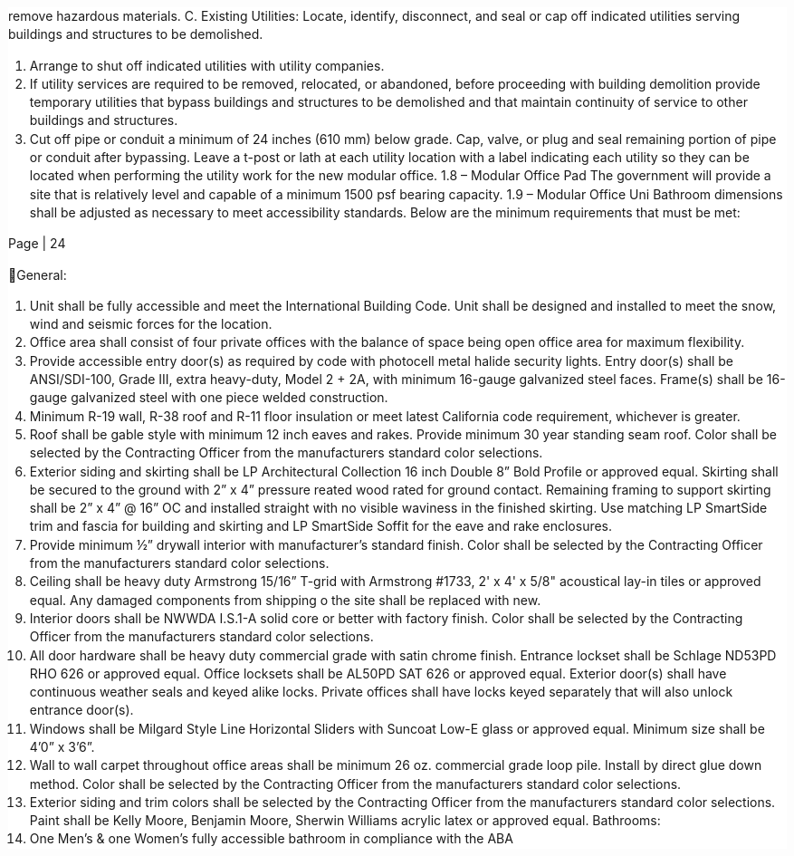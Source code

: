 remove hazardous materials.
C. Existing Utilities: Locate, identify, disconnect, and seal or cap off indicated utilities
serving buildings and structures to be demolished.
1. Arrange to shut off indicated utilities with utility companies.
2. If utility services are required to be removed, relocated, or abandoned, before
proceeding with building demolition provide temporary utilities that bypass buildings and
structures to be demolished and that maintain continuity of service to other buildings
and structures.
3. Cut off pipe or conduit a minimum of 24 inches (610 mm) below grade. Cap, valve, or
plug and seal remaining portion of pipe or conduit after bypassing. Leave a t-post or lath
at each utility location with a label indicating each utility so they can be located when
performing the utility work for the new modular office.
1.8 – Modular Office Pad
The government will provide a site that is relatively level and capable of a minimum
1500 psf bearing capacity.
1.9 – Modular Office Uni
Bathroom dimensions shall be adjusted as necessary to meet accessibility standards.
Below are the minimum requirements that must be met:

Page | 24

General:
1. Unit shall be fully accessible and meet the International Building Code. Unit shall be
designed and installed to meet the snow, wind and seismic forces for the location.
2. Office area shall consist of four private offices with the balance of space being open
office area for maximum flexibility.
3. Provide accessible entry door(s) as required by code with photocell metal halide
security lights. Entry door(s) shall be ANSI/SDI-100, Grade III, extra heavy-duty, Model
2 + 2A, with minimum 16-gauge galvanized steel faces. Frame(s) shall be 16-gauge
galvanized steel with one piece welded construction.
4. Minimum R-19 wall, R-38 roof and R-11 floor insulation or meet latest California code
requirement, whichever is greater.
5. Roof shall be gable style with minimum 12 inch eaves and rakes. Provide minimum
30 year standing seam roof. Color shall be selected by the Contracting Officer from the
manufacturers standard color selections.
6. Exterior siding and skirting shall be LP Architectural Collection 16 inch Double 8” Bold
Profile or approved equal. Skirting shall be secured to the ground with 2” x 4” pressure
reated wood rated for ground contact. Remaining framing to support skirting shall be 2”
x 4” @ 16” OC and installed straight with no visible waviness in the finished skirting.
Use matching LP SmartSide trim and fascia for building and skirting and LP SmartSide
Soffit for the eave and rake enclosures.
7. Provide minimum ½” drywall interior with manufacturer’s standard finish. Color shall
be selected by the Contracting Officer from the manufacturers standard color selections.
8. Ceiling shall be heavy duty Armstrong 15/16” T-grid with Armstrong #1733, 2' x 4' x
5/8" acoustical lay-in tiles or approved equal. Any damaged components from shipping
o the site shall be replaced with new.
9. Interior doors shall be NWWDA I.S.1-A solid core or better with factory finish. Color
shall be selected by the Contracting Officer from the manufacturers standard color
selections.
10. All door hardware shall be heavy duty commercial grade with satin chrome finish.
Entrance lockset shall be Schlage ND53PD RHO 626 or approved equal. Office
locksets shall be AL50PD SAT 626 or approved equal. Exterior door(s) shall have
continuous weather seals and keyed alike locks. Private offices shall have locks keyed
separately that will also unlock entrance door(s).
11. Windows shall be Milgard Style Line Horizontal Sliders with Suncoat Low-E glass or
approved equal. Minimum size shall be 4’0” x 3’6”.
12. Wall to wall carpet throughout office areas shall be minimum 26 oz. commercial
grade loop pile. Install by direct glue down method. Color shall be selected by the
Contracting Officer from the manufacturers standard color selections.
13. Exterior siding and trim colors shall be selected by the Contracting Officer from the
manufacturers standard color selections. Paint shall be Kelly Moore, Benjamin Moore,
Sherwin Williams acrylic latex or approved equal.
Bathrooms:
1. One Men’s & one Women’s fully accessible bathroom in compliance with the ABA